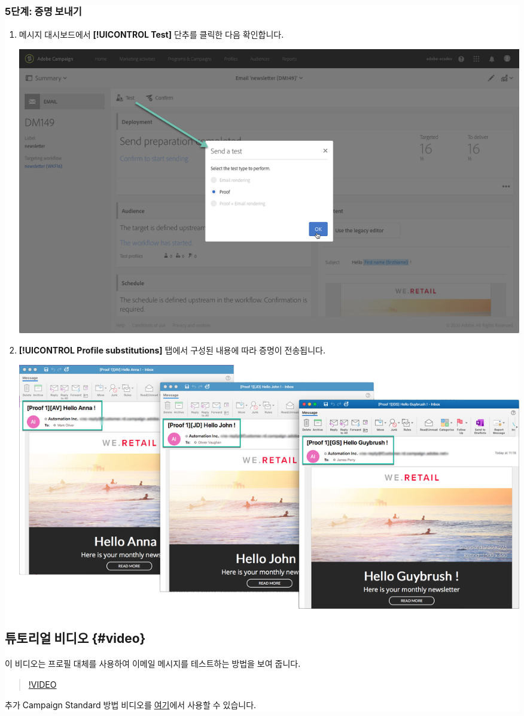 ### 5단계: 증명 보내기

1. 메시지 대시보드에서 **[!UICONTROL Test]** 단추를 클릭한 다음 확인합니다.

   ![](assets/substitution_uc_sendproof.png)

1. **[!UICONTROL Profile substitutions]** 탭에서 구성된 내용에 따라 증명이 전송됩니다.

   ![](assets/substitution_uc_proofs.png)

## 튜토리얼 비디오 {#video}

이 비디오는 프로필 대체를 사용하여 이메일 메시지를 테스트하는 방법을 보여 줍니다.

>[!VIDEO](https://video.tv.adobe.com/v/36520?quality=12&captions=kor)

추가 Campaign Standard 방법 비디오를 [여기](https://experienceleague.adobe.com/docs/campaign-standard-learn/tutorials/overview.html?lang=ko)에서 사용할 수 있습니다.
